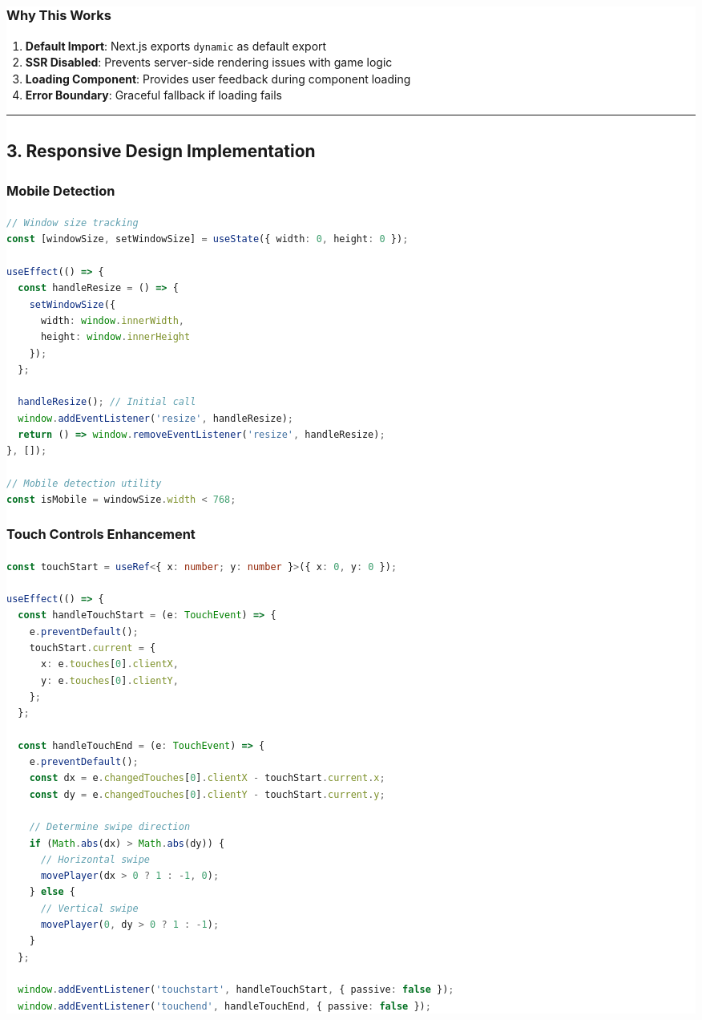 ### Why This Works
1. **Default Import**: Next.js exports `dynamic` as default export
2. **SSR Disabled**: Prevents server-side rendering issues with game logic
3. **Loading Component**: Provides user feedback during component loading
4. **Error Boundary**: Graceful fallback if loading fails

---

## 3. Responsive Design Implementation

### Mobile Detection
```typescript
// Window size tracking
const [windowSize, setWindowSize] = useState({ width: 0, height: 0 });

useEffect(() => {
  const handleResize = () => {
    setWindowSize({ 
      width: window.innerWidth, 
      height: window.innerHeight 
    });
  };
  
  handleResize(); // Initial call
  window.addEventListener('resize', handleResize);
  return () => window.removeEventListener('resize', handleResize);
}, []);

// Mobile detection utility
const isMobile = windowSize.width < 768;
```

### Touch Controls Enhancement
```typescript
const touchStart = useRef<{ x: number; y: number }>({ x: 0, y: 0 });

useEffect(() => {
  const handleTouchStart = (e: TouchEvent) => {
    e.preventDefault();
    touchStart.current = {
      x: e.touches[0].clientX,
      y: e.touches[0].clientY,
    };
  };

  const handleTouchEnd = (e: TouchEvent) => {
    e.preventDefault();
    const dx = e.changedTouches[0].clientX - touchStart.current.x;
    const dy = e.changedTouches[0].clientY - touchStart.current.y;

    // Determine swipe direction
    if (Math.abs(dx) > Math.abs(dy)) {
      // Horizontal swipe
      movePlayer(dx > 0 ? 1 : -1, 0);
    } else {
      // Vertical swipe
      movePlayer(0, dy > 0 ? 1 : -1);
    }
  };

  window.addEventListener('touchstart', handleTouchStart, { passive: false });
  window.addEventListener('touchend', handleTouchEnd, { passive: false });

```